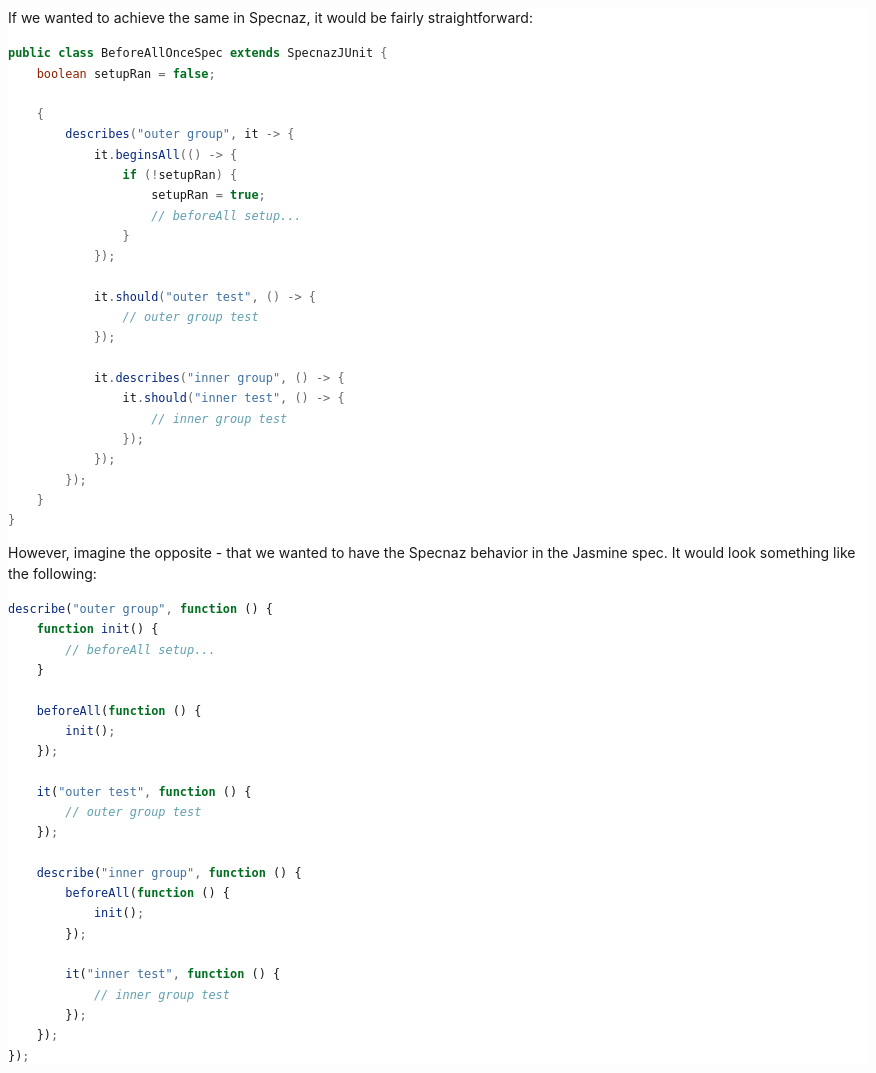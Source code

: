 If we wanted to achieve the same in Specnaz, it would be fairly straightforward:

```java
public class BeforeAllOnceSpec extends SpecnazJUnit {
    boolean setupRan = false;

    {
        describes("outer group", it -> {
            it.beginsAll(() -> {
                if (!setupRan) {
                    setupRan = true;
                    // beforeAll setup...
                }
            });

            it.should("outer test", () -> {
                // outer group test
            });

            it.describes("inner group", () -> {
                it.should("inner test", () -> {
                    // inner group test
                });
            });
        });
    }
}
```

However, imagine the opposite - that we wanted to have the Specnaz
behavior in the Jasmine spec.
It would look something like the following:

```javascript
describe("outer group", function () {
    function init() {
        // beforeAll setup...
    }
    
    beforeAll(function () {
        init();
    });

    it("outer test", function () {
        // outer group test
    });
    
    describe("inner group", function () {
        beforeAll(function () {
            init();
        });

        it("inner test", function () {
            // inner group test
        });
    });
});
```
